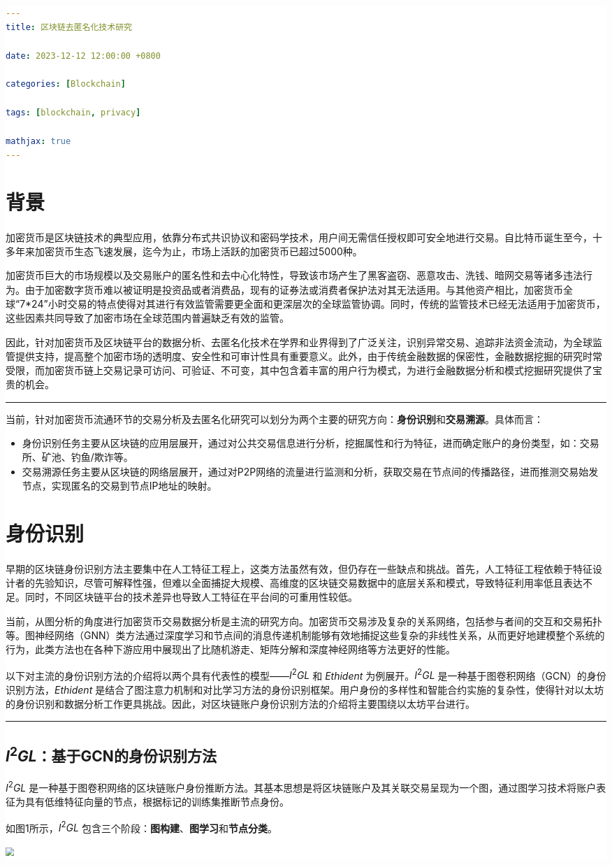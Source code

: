 ```yaml
---
title: 区块链去匿名化技术研究

date: 2023-12-12 12:00:00 +0800

categories: [Blockchain]

tags: [blockchain, privacy]

mathjax: true
---
```


# 背景

加密货币是区块链技术的典型应用，依靠分布式共识协议和密码学技术，用户间无需信任授权即可安全地进行交易。自比特币诞生至今，十多年来加密货币生态飞速发展，迄今为止，市场上活跃的加密货币已超过5000种。

加密货币巨大的市场规模以及交易账户的匿名性和去中心化特性，导致该市场产生了黑客盗窃、恶意攻击、洗钱、暗网交易等诸多违法行为。由于加密数字货币难以被证明是投资品或者消费品，现有的证券法或消费者保护法对其无法适用。与其他资产相比，加密货币全球“7*24”小时交易的特点使得对其进行有效监管需要更全面和更深层次的全球监管协调。同时，传统的监管技术已经无法适用于加密货币，这些因素共同导致了加密市场在全球范围内普遍缺乏有效的监管。

因此，针对加密货币及区块链平台的数据分析、去匿名化技术在学界和业界得到了广泛关注，识别异常交易、追踪非法资金流动，为全球监管提供支持，提高整个加密市场的透明度、安全性和可审计性具有重要意义。此外，由于传统金融数据的保密性，金融数据挖掘的研究时常受限，而加密货币链上交易记录可访问、可验证、不可变，其中包含着丰富的用户行为模式，为进行金融数据分析和模式挖掘研究提供了宝贵的机会。

---

当前，针对加密货币流通环节的交易分析及去匿名化研究可以划分为两个主要的研究方向：**身份识别**和**交易溯源**。具体而言：

- 身份识别任务主要从区块链的应用层展开，通过对公共交易信息进行分析，挖掘属性和行为特征，进而确定账户的身份类型，如：交易所、矿池、钓鱼/欺诈等。
- 交易溯源任务主要从区块链的网络层展开，通过对P2P网络的流量进行监测和分析，获取交易在节点间的传播路径，进而推测交易始发节点，实现匿名的交易到节点IP地址的映射。

# 身份识别

早期的区块链身份识别方法主要集中在人工特征工程上，这类方法虽然有效，但仍存在一些缺点和挑战。首先，人工特征工程依赖于特征设计者的先验知识，尽管可解释性强，但难以全面捕捉大规模、高维度的区块链交易数据中的底层关系和模式，导致特征利用率低且表达不足。同时，不同区块链平台的技术差异也导致人工特征在平台间的可重用性较低。

当前，从图分析的角度进行加密货币交易数据分析是主流的研究方向。加密货币交易涉及复杂的关系网络，包括参与者间的交互和交易拓扑等。图神经网络（GNN）类方法通过深度学习和节点间的消息传递机制能够有效地捕捉这些复杂的非线性关系，从而更好地建模整个系统的行为，此类方法也在各种下游应用中展现出了比随机游走、矩阵分解和深度神经网络等方法更好的性能。

以下对主流的身份识别方法的介绍将以两个具有代表性的模型——$I^2GL$ 和 $Ethident$ 为例展开。$I^2GL$ 是一种基于图卷积网络（GCN）的身份识别方法，$Ethident$ 是结合了图注意力机制和对比学习方法的身份识别框架。用户身份的多样性和智能合约实施的复杂性，使得针对以太坊的身份识别和数据分析工作更具挑战。因此，对区块链账户身份识别方法的介绍将主要围绕以太坊平台进行。

---

## $I^2GL$：基于GCN的身份识别方法

$I^2GL$ 是一种基于图卷积网络的区块链账户身份推断方法。其基本思想是将区块链账户及其关联交易呈现为一个图，通过图学习技术将账户表征为具有低维特征向量的节点，根据标记的训练集推断节点身份。

如图1所示，$I^2GL$ 包含三个阶段：**图构建**、**图学习**和**节点分类**。

<img src="https://fanwb.oss-cn-beijing.aliyuncs.com/img/i-1.png" style="zoom:75%;" />
